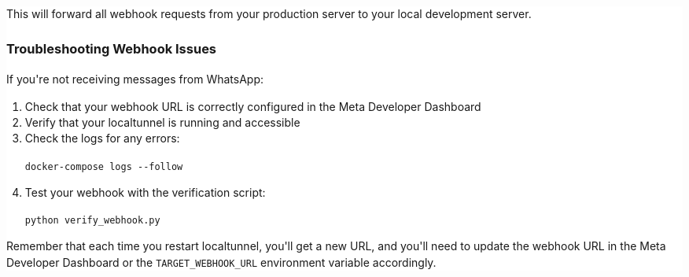 This will forward all webhook requests from your production server to your local development server.

### Troubleshooting Webhook Issues

If you're not receiving messages from WhatsApp:

1. Check that your webhook URL is correctly configured in the Meta Developer Dashboard
2. Verify that your localtunnel is running and accessible
3. Check the logs for any errors:
   ```
   docker-compose logs --follow
   ```
4. Test your webhook with the verification script:
   ```
   python verify_webhook.py
   ```

Remember that each time you restart localtunnel, you'll get a new URL, and you'll need to update the webhook URL in the Meta Developer Dashboard or the `TARGET_WEBHOOK_URL` environment variable accordingly.
